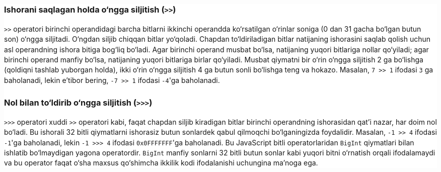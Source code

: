 ### Ishorani saqlagan holda o‘ngga siljitish (`>>`)

`>>` operatori birinchi operandidagi barcha bitlarni ikkinchi operandda ko‘rsatilgan o‘rinlar soniga (0 dan 31 gacha bo‘lgan butun son) o‘ngga siljitadi. O‘ngdan siljib chiqqan bitlar yo‘qoladi. Chapdan to‘ldiriladigan bitlar natijaning ishorasini saqlab qolish uchun asl operandning ishora bitiga bog‘liq bo‘ladi. Agar birinchi operand musbat bo‘lsa, natijaning yuqori bitlariga nollar qo‘yiladi; agar birinchi operand manfiy bo‘lsa, natijaning yuqori bitlariga birlar qo‘yiladi. Musbat qiymatni bir o‘rin o‘ngga siljitish 2 ga bo‘lishga (qoldiqni tashlab yuborgan holda), ikki o‘rin o‘ngga siljitish 4 ga butun sonli bo‘lishga teng va hokazo. Masalan, `7 >> 1` ifodasi `3` ga baholanadi, lekin e’tibor bering, `-7 >> 1` ifodasi `-4`'ga baholanadi.

### Nol bilan to‘ldirib o‘ngga siljitish (`>>>`)

`>>>` operatori xuddi `>>` operatori kabi, faqat chapdan siljib kiradigan bitlar birinchi operandning ishorasidan qat’i nazar, har doim nol bo‘ladi. Bu ishorali 32 bitli qiymatlarni ishorasiz butun sonlardek qabul qilmoqchi bo‘lganingizda foydalidir. Masalan, `-1 >> 4` ifodasi `-1`'ga baholanadi, lekin `-1 >>> 4` ifodasi `0x0FFFFFFF`'ga baholanadi. Bu JavaScript bitli operatorlaridan `BigInt` qiymatlari bilan ishlatib bo‘lmaydigan yagona operatordir. `BigInt` manfiy sonlarni 32 bitli butun sonlar kabi yuqori bitni o‘rnatish orqali ifodalamaydi va bu operator faqat o‘sha maxsus qo‘shimcha ikkilik kodi ifodalanishi uchungina ma’noga ega.